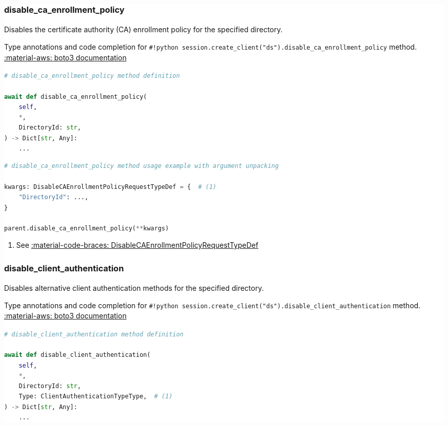 ### disable\_ca\_enrollment\_policy

Disables the certificate authority (CA) enrollment policy for the specified
directory.

Type annotations and code completion for `#!python session.create_client("ds").disable_ca_enrollment_policy` method.
[:material-aws: boto3 documentation](https://boto3.amazonaws.com/v1/documentation/api/latest/reference/services/ds/client/disable_ca_enrollment_policy.html)

```python
# disable_ca_enrollment_policy method definition

await def disable_ca_enrollment_policy(
    self,
    *,
    DirectoryId: str,
) -> Dict[str, Any]:
    ...
```

```python
# disable_ca_enrollment_policy method usage example with argument unpacking

kwargs: DisableCAEnrollmentPolicyRequestTypeDef = {  # (1)
    "DirectoryId": ...,
}

parent.disable_ca_enrollment_policy(**kwargs)
```

1. See [:material-code-braces: DisableCAEnrollmentPolicyRequestTypeDef](./type_defs.md#disablecaenrollmentpolicyrequesttypedef)

### disable\_client\_authentication

Disables alternative client authentication methods for the specified directory.

Type annotations and code completion for `#!python session.create_client("ds").disable_client_authentication` method.
[:material-aws: boto3 documentation](https://boto3.amazonaws.com/v1/documentation/api/latest/reference/services/ds/client/disable_client_authentication.html)

```python
# disable_client_authentication method definition

await def disable_client_authentication(
    self,
    *,
    DirectoryId: str,
    Type: ClientAuthenticationTypeType,  # (1)
) -> Dict[str, Any]:
    ...
```
